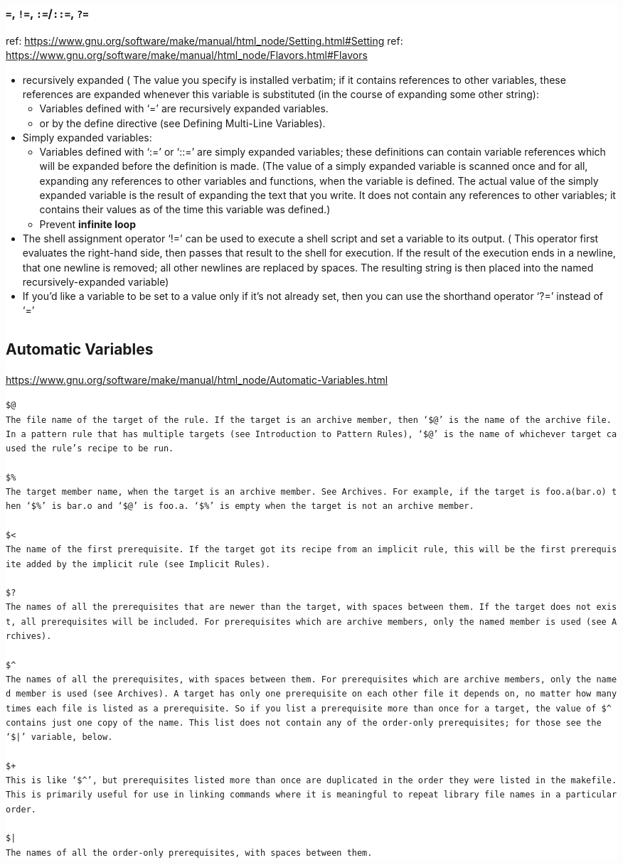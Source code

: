 ### `=`, `!=`, `:=`/`::=`, `?=`
ref: https://www.gnu.org/software/make/manual/html_node/Setting.html#Setting
ref: https://www.gnu.org/software/make/manual/html_node/Flavors.html#Flavors
- recursively expanded ( The value you specify is installed verbatim; if it contains references to other variables, these references are expanded whenever this variable is substituted (in the course of expanding some other string): 
	- Variables defined with ‘=’ are recursively expanded variables. 
	- or by the define directive (see Defining Multi-Line Variables).
- Simply expanded variables:
	- Variables defined with ‘:=’ or ‘::=’ are simply expanded variables; these definitions can contain variable references which will be expanded before the definition is made. (The value of a simply expanded variable is scanned once and for all, expanding any references to other variables and functions, when the variable is defined. The actual value of the simply expanded variable is the result of expanding the text that you write. It does not contain any references to other variables; it contains their values as of the time this variable was defined.)
	- Prevent **infinite loop**
- The shell assignment operator ‘!=’ can be used to execute a shell script and set a variable to its output. ( This operator first evaluates the right-hand side, then passes that result to the shell for execution. If the result of the execution ends in a newline, that one newline is removed; all other newlines are replaced by spaces. The resulting string is then placed into the named recursively-expanded variable)
- If you’d like a variable to be set to a value only if it’s not already set, then you can use the shorthand operator ‘?=’ instead of ‘=’
## Automatic Variables

https://www.gnu.org/software/make/manual/html_node/Automatic-Variables.html
```
$@
The file name of the target of the rule. If the target is an archive member, then ‘$@’ is the name of the archive file. In a pattern rule that has multiple targets (see Introduction to Pattern Rules), ‘$@’ is the name of whichever target caused the rule’s recipe to be run.

$%
The target member name, when the target is an archive member. See Archives. For example, if the target is foo.a(bar.o) then ‘$%’ is bar.o and ‘$@’ is foo.a. ‘$%’ is empty when the target is not an archive member.

$<
The name of the first prerequisite. If the target got its recipe from an implicit rule, this will be the first prerequisite added by the implicit rule (see Implicit Rules).

$?
The names of all the prerequisites that are newer than the target, with spaces between them. If the target does not exist, all prerequisites will be included. For prerequisites which are archive members, only the named member is used (see Archives).

$^
The names of all the prerequisites, with spaces between them. For prerequisites which are archive members, only the named member is used (see Archives). A target has only one prerequisite on each other file it depends on, no matter how many times each file is listed as a prerequisite. So if you list a prerequisite more than once for a target, the value of $^ contains just one copy of the name. This list does not contain any of the order-only prerequisites; for those see the ‘$|’ variable, below.

$+
This is like ‘$^’, but prerequisites listed more than once are duplicated in the order they were listed in the makefile. This is primarily useful for use in linking commands where it is meaningful to repeat library file names in a particular order.

$|
The names of all the order-only prerequisites, with spaces between them.

```